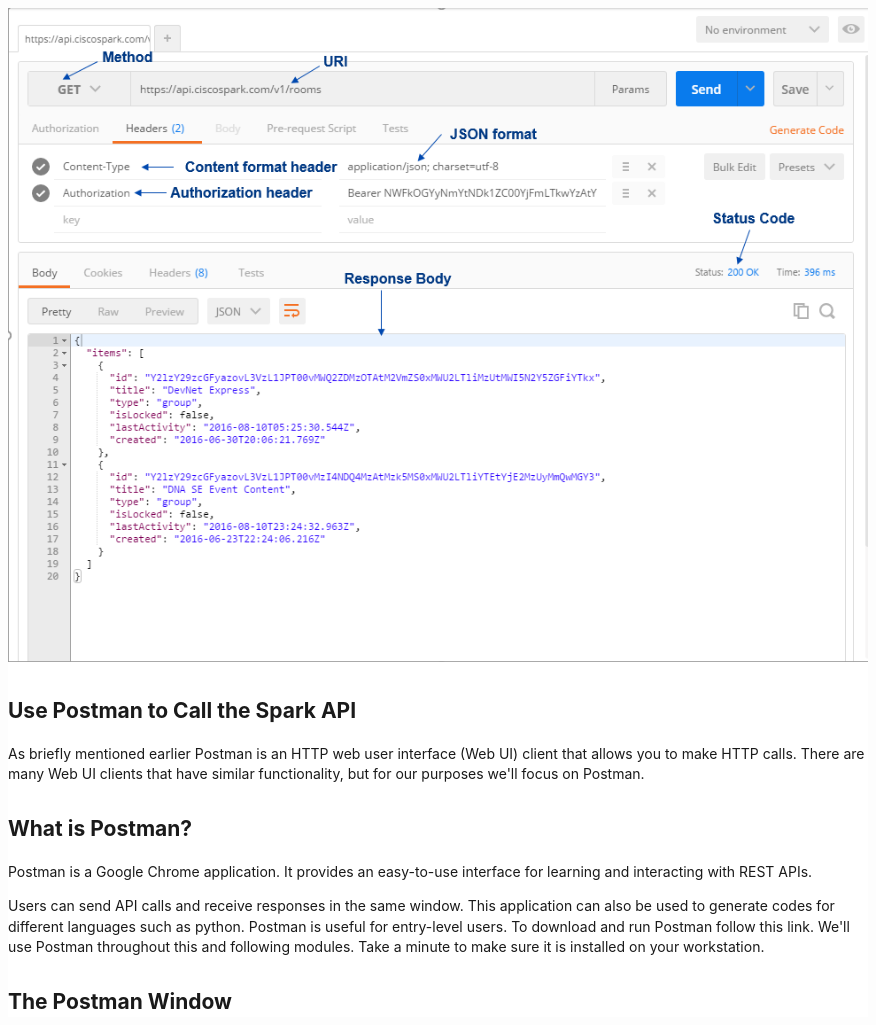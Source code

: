 ![REST API Postman example](../imagenes/REST-09.png)

## Use Postman to Call the Spark API

As briefly mentioned earlier Postman is an HTTP web user interface (Web UI) client that allows you to make HTTP calls. There are many Web UI clients that have similar functionality, but for our purposes we'll focus on Postman.

## What is Postman?

Postman is a Google Chrome application. It provides an easy-to-use interface for learning and interacting with REST APIs.

Users can send API calls and receive responses in the same window. This application can also be used to generate codes for different languages such as python. Postman is useful for entry-level users. To download and run Postman follow this link. We'll use Postman throughout this and following modules. Take a minute to make sure it is installed on your workstation.

## The Postman Window
